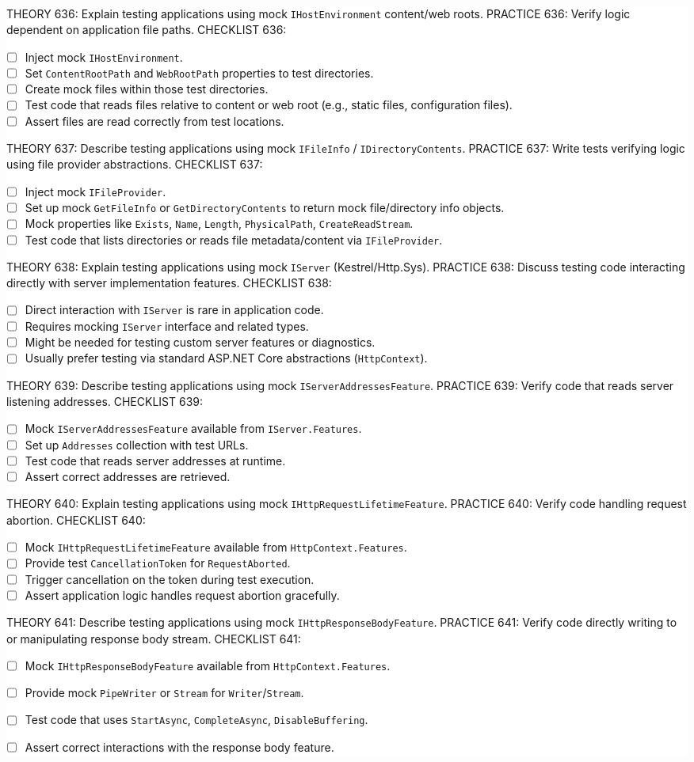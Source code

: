 THEORY 636: Explain testing applications using mock `IHostEnvironment` content/web roots.
PRACTICE 636: Verify logic dependent on application file paths.
CHECKLIST 636:

- [ ] Inject mock `IHostEnvironment`.
- [ ] Set `ContentRootPath` and `WebRootPath` properties to test directories.
- [ ] Create mock files within those test directories.
- [ ] Test code that reads files relative to content or web root (e.g., static files, configuration files).
- [ ] Assert files are read correctly from test locations.

THEORY 637: Describe testing applications using mock `IFileInfo` / `IDirectoryContents`.
PRACTICE 637: Write tests verifying logic using file provider abstractions.
CHECKLIST 637:

- [ ] Inject mock `IFileProvider`.
- [ ] Set up mock `GetFileInfo` or `GetDirectoryContents` to return mock file/directory info objects.
- [ ] Mock properties like `Exists`, `Name`, `Length`, `PhysicalPath`, `CreateReadStream`.
- [ ] Test code that lists directories or reads file metadata/content via `IFileProvider`.

THEORY 638: Explain testing applications using mock `IServer` (Kestrel/Http.Sys).
PRACTICE 638: Discuss testing code interacting directly with server implementation features.
CHECKLIST 638:

- [ ] Direct interaction with `IServer` is rare in application code.
- [ ] Requires mocking `IServer` interface and related types.
- [ ] Might be needed for testing custom server features or diagnostics.
- [ ] Usually prefer testing via standard ASP.NET Core abstractions (`HttpContext`).

THEORY 639: Describe testing applications using mock `IServerAddressesFeature`.
PRACTICE 639: Verify code that reads server listening addresses.
CHECKLIST 639:

- [ ] Mock `IServerAddressesFeature` available from `IServer.Features`.
- [ ] Set up `Addresses` collection with test URLs.
- [ ] Test code that reads server addresses at runtime.
- [ ] Assert correct addresses are retrieved.

THEORY 640: Explain testing applications using mock `IHttpRequestLifetimeFeature`.
PRACTICE 640: Verify code handling request abortion.
CHECKLIST 640:

- [ ] Mock `IHttpRequestLifetimeFeature` available from `HttpContext.Features`.
- [ ] Provide test `CancellationToken` for `RequestAborted`.
- [ ] Trigger cancellation on the token during test execution.
- [ ] Assert application logic handles request abortion gracefully.

THEORY 641: Describe testing applications using mock `IHttpResponseBodyFeature`.
PRACTICE 641: Verify code directly writing to or manipulating response body stream.
CHECKLIST 641:

- [ ] Mock `IHttpResponseBodyFeature` available from `HttpContext.Features`.
- [ ] Provide mock `PipeWriter` or `Stream` for `Writer`/`Stream`.
- [ ] Test code that uses `StartAsync`, `CompleteAsync`, `DisableBuffering`.
- [ ] Assert correct interactions with the response body feature.


[^1]: https://en.wikipedia.org/wiki/Paris
[^2]: https://en.wikipedia.org/wiki/List_of_capitals_of_France
[^3]: https://home.adelphi.edu/~ca19535/page 4.html
[^4]: https://www.coe.int/en/web/interculturalcities/paris
[^5]: https://www.britannica.com/place/Paris
[^6]: https://www.britannica.com/place/France
[^7]: https://www.tn-physio.at/faq/what-is-the-capital-of-france%3F
[^8]: https://multimedia.europarl.europa.eu/en/video/infoclip-european-union-capitals-paris-france_I199003
[^9]: https://www.vocabulary.com/dictionary/capital of France